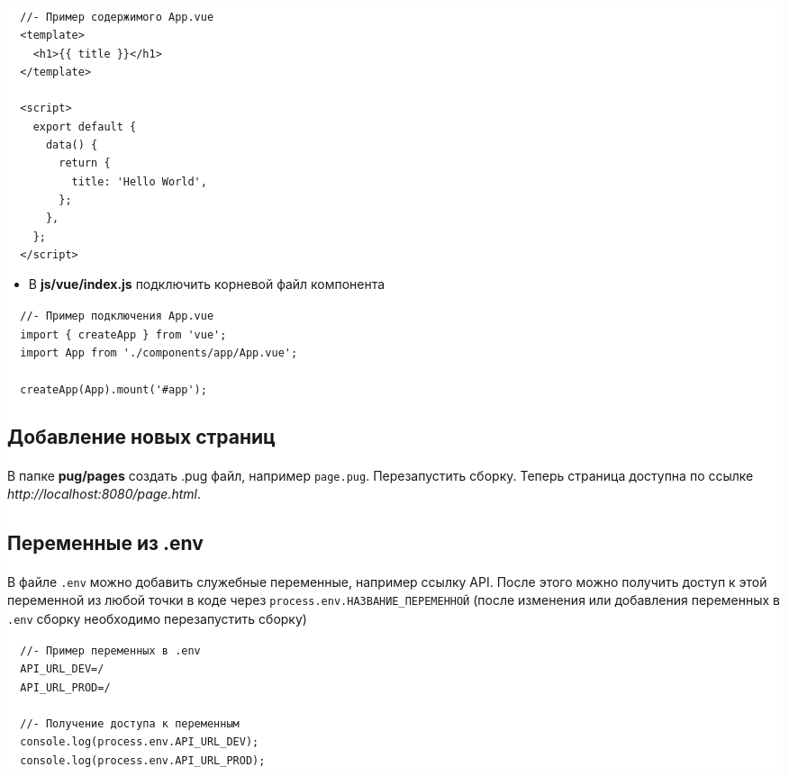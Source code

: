 ```
  //- Пример содержимого App.vue
  <template>
    <h1>{{ title }}</h1>
  </template>

  <script>
    export default {
      data() {
        return {
          title: 'Hello World',
        };
      },
    };
  </script>
```

- В **js/vue/index.js** подключить корневой файл компонента

```
  //- Пример подключения App.vue
  import { createApp } from 'vue';
  import App from './components/app/App.vue';

  createApp(App).mount('#app');
```



## Добавление новых страниц
В папке **pug/pages** создать .pug файл, например `page.pug`. Перезапустить сборку. Теперь страница доступна по ссылке *http://localhost:8080/page.html*.



## Переменные из .env
В файле `.env` можно добавить служебные переменные, например ссылку API. После этого можно получить доступ к этой переменной из любой точки в коде через `process.env.НАЗВАНИЕ_ПЕРЕМЕННОЙ` (после изменения или добавления переменных в `.env` сборку необходимо перезапустить сборку)

```
  //- Пример переменных в .env
  API_URL_DEV=/
  API_URL_PROD=/

  //- Получение доступа к переменным
  console.log(process.env.API_URL_DEV);
  сonsole.log(process.env.API_URL_PROD);
```